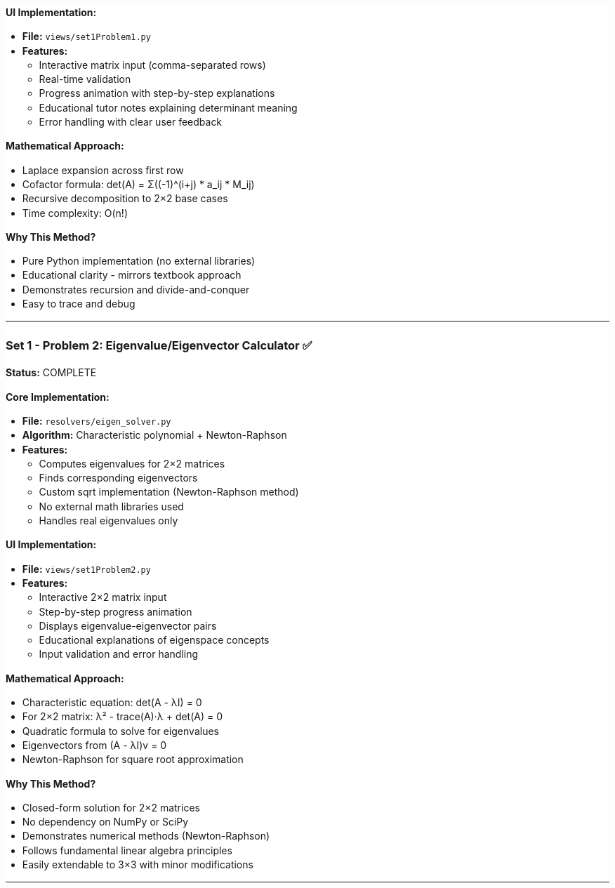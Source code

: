 **UI Implementation:**
- **File:** `views/set1Problem1.py`
- **Features:**
  - Interactive matrix input (comma-separated rows)
  - Real-time validation
  - Progress animation with step-by-step explanations
  - Educational tutor notes explaining determinant meaning
  - Error handling with clear user feedback

**Mathematical Approach:**
- Laplace expansion across first row
- Cofactor formula: det(A) = Σ((-1)^(i+j) * a_ij * M_ij)
- Recursive decomposition to 2×2 base cases
- Time complexity: O(n!)

**Why This Method?**
- Pure Python implementation (no external libraries)
- Educational clarity - mirrors textbook approach
- Demonstrates recursion and divide-and-conquer
- Easy to trace and debug

---

### Set 1 - Problem 2: Eigenvalue/Eigenvector Calculator ✅
**Status:** COMPLETE

**Core Implementation:**
- **File:** `resolvers/eigen_solver.py`
- **Algorithm:** Characteristic polynomial + Newton-Raphson
- **Features:**
  - Computes eigenvalues for 2×2 matrices
  - Finds corresponding eigenvectors
  - Custom sqrt implementation (Newton-Raphson method)
  - No external math libraries used
  - Handles real eigenvalues only

**UI Implementation:**
- **File:** `views/set1Problem2.py`
- **Features:**
  - Interactive 2×2 matrix input
  - Step-by-step progress animation
  - Displays eigenvalue-eigenvector pairs
  - Educational explanations of eigenspace concepts
  - Input validation and error handling

**Mathematical Approach:**
- Characteristic equation: det(A - λI) = 0
- For 2×2 matrix: λ² - trace(A)·λ + det(A) = 0
- Quadratic formula to solve for eigenvalues
- Eigenvectors from (A - λI)v = 0
- Newton-Raphson for square root approximation

**Why This Method?**
- Closed-form solution for 2×2 matrices
- No dependency on NumPy or SciPy
- Demonstrates numerical methods (Newton-Raphson)
- Follows fundamental linear algebra principles
- Easily extendable to 3×3 with minor modifications

---